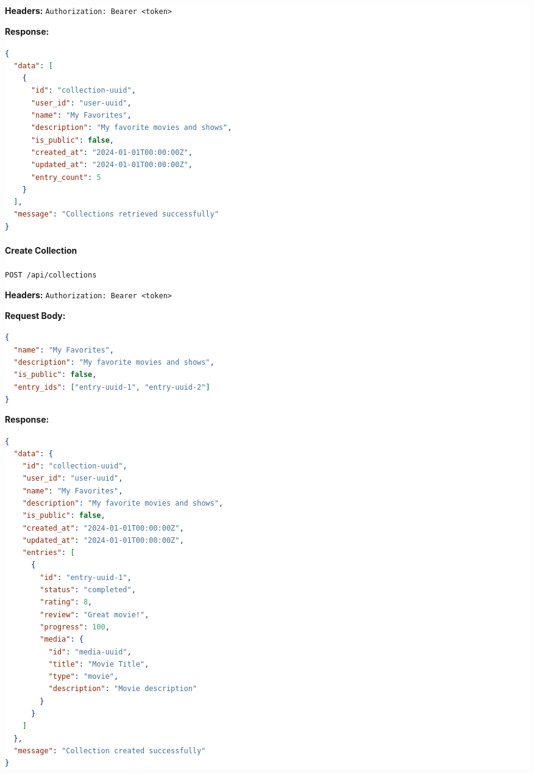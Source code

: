 **Headers:** `Authorization: Bearer <token>`

**Response:**
```json
{
  "data": [
    {
      "id": "collection-uuid",
      "user_id": "user-uuid",
      "name": "My Favorites",
      "description": "My favorite movies and shows",
      "is_public": false,
      "created_at": "2024-01-01T00:00:00Z",
      "updated_at": "2024-01-01T00:00:00Z",
      "entry_count": 5
    }
  ],
  "message": "Collections retrieved successfully"
}
```

#### Create Collection
```http
POST /api/collections
```

**Headers:** `Authorization: Bearer <token>`

**Request Body:**
```json
{
  "name": "My Favorites",
  "description": "My favorite movies and shows",
  "is_public": false,
  "entry_ids": ["entry-uuid-1", "entry-uuid-2"]
}
```

**Response:**
```json
{
  "data": {
    "id": "collection-uuid",
    "user_id": "user-uuid",
    "name": "My Favorites",
    "description": "My favorite movies and shows",
    "is_public": false,
    "created_at": "2024-01-01T00:00:00Z",
    "updated_at": "2024-01-01T00:00:00Z",
    "entries": [
      {
        "id": "entry-uuid-1",
        "status": "completed",
        "rating": 8,
        "review": "Great movie!",
        "progress": 100,
        "media": {
          "id": "media-uuid",
          "title": "Movie Title",
          "type": "movie",
          "description": "Movie description"
        }
      }
    ]
  },
  "message": "Collection created successfully"
}
```